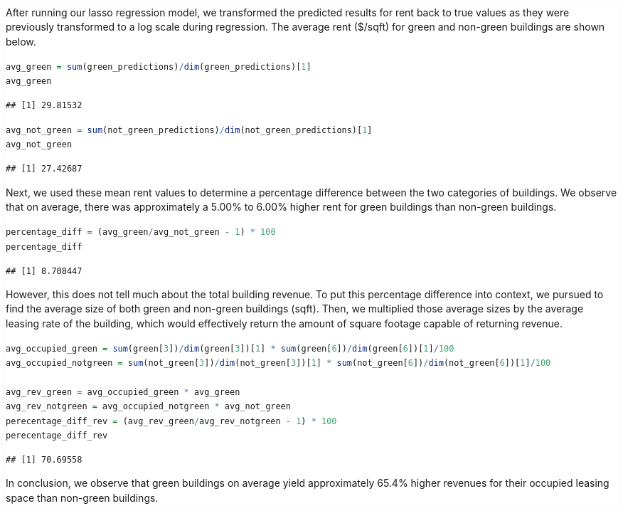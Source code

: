 After running our lasso regression model, we transformed the predicted
results for rent back to true values as they were previously transformed
to a log scale during regression. The average rent ($/sqft) for green
and non-green buildings are shown below.

``` r
avg_green = sum(green_predictions)/dim(green_predictions)[1]
avg_green
```

    ## [1] 29.81532

``` r
avg_not_green = sum(not_green_predictions)/dim(not_green_predictions)[1]
avg_not_green
```

    ## [1] 27.42687

Next, we used these mean rent values to determine a percentage
difference between the two categories of buildings. We observe that on
average, there was approximately a 5.00% to 6.00% higher rent for green
buildings than non-green buildings.

``` r
percentage_diff = (avg_green/avg_not_green - 1) * 100
percentage_diff
```

    ## [1] 8.708447

However, this does not tell much about the total building revenue. To
put this percentage difference into context, we pursued to find the
average size of both green and non-green buildings (sqft). Then, we
multiplied those average sizes by the average leasing rate of the
building, which would effectively return the amount of square footage
capable of returning revenue.

``` r
avg_occupied_green = sum(green[3])/dim(green[3])[1] * sum(green[6])/dim(green[6])[1]/100
avg_occupied_notgreen = sum(not_green[3])/dim(not_green[3])[1] * sum(not_green[6])/dim(not_green[6])[1]/100

avg_rev_green = avg_occupied_green * avg_green
avg_rev_notgreen = avg_occupied_notgreen * avg_not_green
perecentage_diff_rev = (avg_rev_green/avg_rev_notgreen - 1) * 100
perecentage_diff_rev
```

    ## [1] 70.69558

In conclusion, we observe that green buildings on average yield
approximately 65.4% higher revenues for their occupied leasing space
than non-green buildings.

